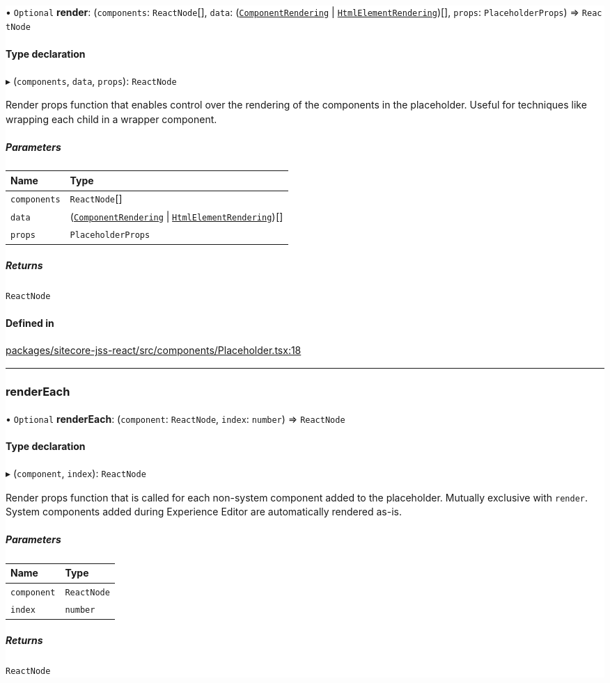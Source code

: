 • `Optional` **render**: (`components`: `ReactNode`[], `data`: ([`ComponentRendering`](ComponentRendering.md) \| [`HtmlElementRendering`](HtmlElementRendering.md))[], `props`: `PlaceholderProps`) => `ReactNode`

#### Type declaration

▸ (`components`, `data`, `props`): `ReactNode`

Render props function that enables control over the rendering of the components in the placeholder.
Useful for techniques like wrapping each child in a wrapper component.

##### Parameters

| Name | Type |
| :------ | :------ |
| `components` | `ReactNode`[] |
| `data` | ([`ComponentRendering`](ComponentRendering.md) \| [`HtmlElementRendering`](HtmlElementRendering.md))[] |
| `props` | `PlaceholderProps` |

##### Returns

`ReactNode`

#### Defined in

[packages/sitecore-jss-react/src/components/Placeholder.tsx:18](https://github.com/Sitecore/jss/blob/6788e82f0/packages/sitecore-jss-react/src/components/Placeholder.tsx#L18)

___

### renderEach

• `Optional` **renderEach**: (`component`: `ReactNode`, `index`: `number`) => `ReactNode`

#### Type declaration

▸ (`component`, `index`): `ReactNode`

Render props function that is called for each non-system component added to the placeholder.
Mutually exclusive with `render`. System components added during Experience Editor are automatically rendered as-is.

##### Parameters

| Name | Type |
| :------ | :------ |
| `component` | `ReactNode` |
| `index` | `number` |

##### Returns

`ReactNode`
